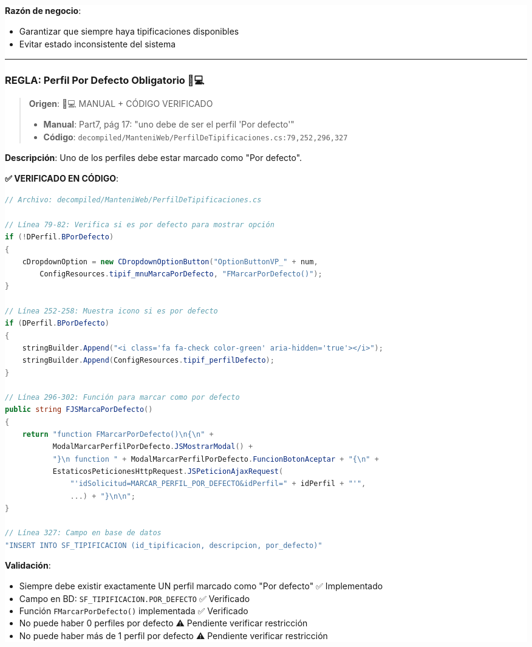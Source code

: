 **Razón de negocio**:
- Garantizar que siempre haya tipificaciones disponibles
- Evitar estado inconsistente del sistema

---

### REGLA: Perfil Por Defecto Obligatorio 📘💻

> **Origen**: 📘💻 MANUAL + CÓDIGO VERIFICADO
> - **Manual**: Part7, pág 17: "uno debe de ser el perfil 'Por defecto'"
> - **Código**: `decompiled/ManteniWeb/PerfilDeTipificaciones.cs:79,252,296,327`

**Descripción**: Uno de los perfiles debe estar marcado como "Por defecto".

**✅ VERIFICADO EN CÓDIGO**:
```csharp
// Archivo: decompiled/ManteniWeb/PerfilDeTipificaciones.cs

// Línea 79-82: Verifica si es por defecto para mostrar opción
if (!DPerfil.BPorDefecto)
{
    cDropdownOption = new CDropdownOptionButton("OptionButtonVP_" + num,
        ConfigResources.tipif_mnuMarcaPorDefecto, "FMarcarPorDefecto()");
}

// Línea 252-258: Muestra icono si es por defecto
if (DPerfil.BPorDefecto)
{
    stringBuilder.Append("<i class='fa fa-check color-green' aria-hidden='true'></i>");
    stringBuilder.Append(ConfigResources.tipif_perfilDefecto);
}

// Línea 296-302: Función para marcar como por defecto
public string FJSMarcaPorDefecto()
{
    return "function FMarcarPorDefecto()\n{\n" +
           ModalMarcarPerfilPorDefecto.JSMostrarModal() +
           "}\n function " + ModalMarcarPerfilPorDefecto.FuncionBotonAceptar + "{\n" +
           EstaticosPeticionesHttpRequest.JSPeticionAjaxRequest(
               "'idSolicitud=MARCAR_PERFIL_POR_DEFECTO&idPerfil=" + idPerfil + "'",
               ...) + "}\n\n";
}

// Línea 327: Campo en base de datos
"INSERT INTO SF_TIPIFICACION (id_tipificacion, descripcion, por_defecto)"
```

**Validación**:
- Siempre debe existir exactamente UN perfil marcado como "Por defecto" ✅ Implementado
- Campo en BD: `SF_TIPIFICACION.POR_DEFECTO` ✅ Verificado
- Función `FMarcarPorDefecto()` implementada ✅ Verificado
- No puede haber 0 perfiles por defecto ⚠️ Pendiente verificar restricción
- No puede haber más de 1 perfil por defecto ⚠️ Pendiente verificar restricción
